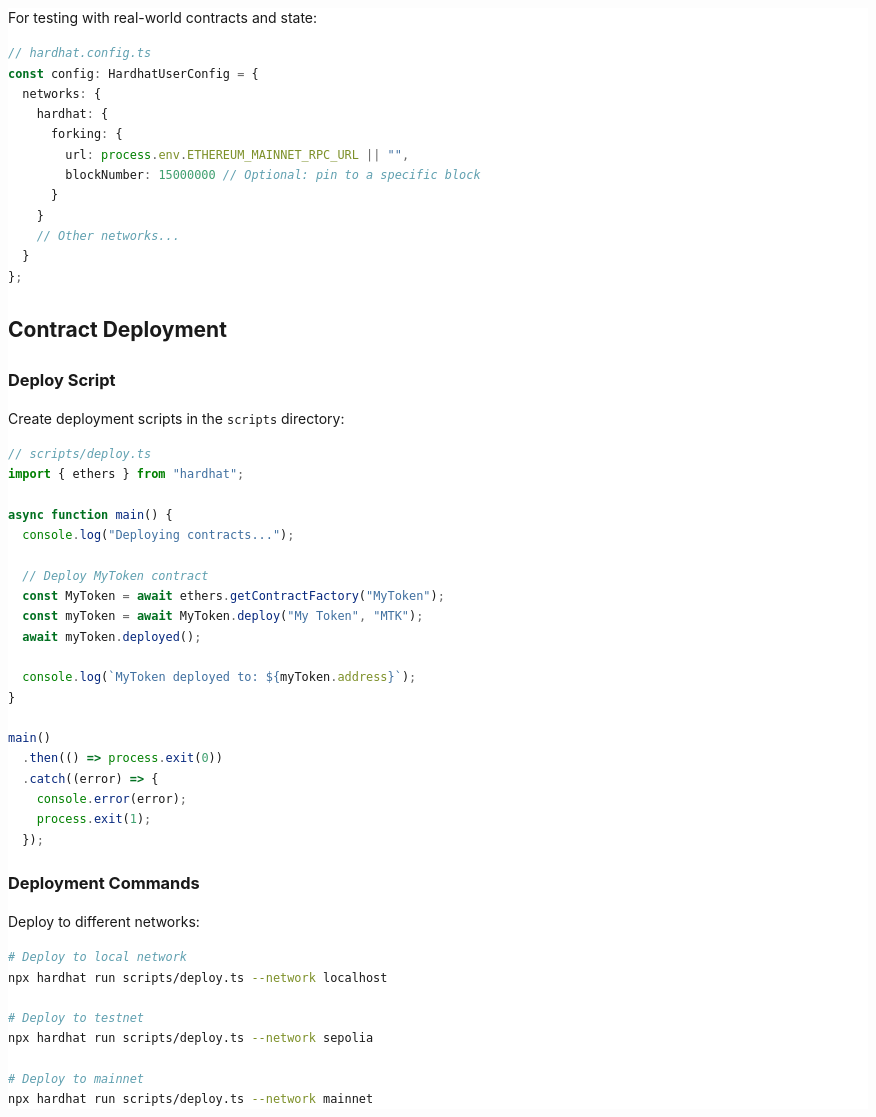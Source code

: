 For testing with real-world contracts and state:

```typescript
// hardhat.config.ts
const config: HardhatUserConfig = {
  networks: {
    hardhat: {
      forking: {
        url: process.env.ETHEREUM_MAINNET_RPC_URL || "",
        blockNumber: 15000000 // Optional: pin to a specific block
      }
    }
    // Other networks...
  }
};
```

## Contract Deployment

### Deploy Script

Create deployment scripts in the `scripts` directory:

```typescript
// scripts/deploy.ts
import { ethers } from "hardhat";

async function main() {
  console.log("Deploying contracts...");

  // Deploy MyToken contract
  const MyToken = await ethers.getContractFactory("MyToken");
  const myToken = await MyToken.deploy("My Token", "MTK");
  await myToken.deployed();

  console.log(`MyToken deployed to: ${myToken.address}`);
}

main()
  .then(() => process.exit(0))
  .catch((error) => {
    console.error(error);
    process.exit(1);
  });
```

### Deployment Commands

Deploy to different networks:

```bash
# Deploy to local network
npx hardhat run scripts/deploy.ts --network localhost

# Deploy to testnet
npx hardhat run scripts/deploy.ts --network sepolia

# Deploy to mainnet
npx hardhat run scripts/deploy.ts --network mainnet
```
